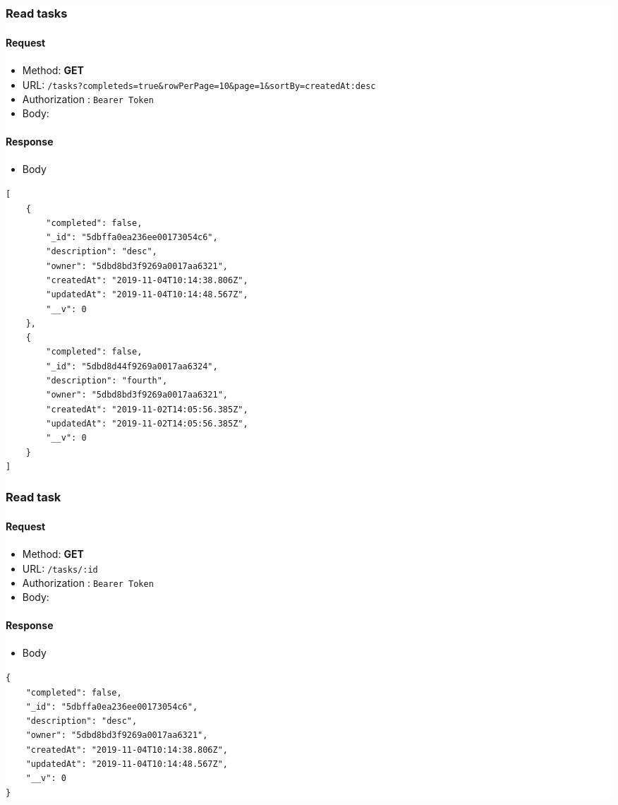 
### Read tasks

#### Request
- Method: **GET**
- URL:  ```/tasks?completeds=true&rowPerPage=10&page=1&sortBy=createdAt:desc```
- Authorization : ```Bearer Token```
- Body:
```
```

#### Response
- Body
```
[
    {
        "completed": false,
        "_id": "5dbffa0ea236ee00173054c6",
        "description": "desc",
        "owner": "5dbd8bd3f9269a0017aa6321",
        "createdAt": "2019-11-04T10:14:38.806Z",
        "updatedAt": "2019-11-04T10:14:48.567Z",
        "__v": 0
    },
    {
        "completed": false,
        "_id": "5dbd8d44f9269a0017aa6324",
        "description": "fourth",
        "owner": "5dbd8bd3f9269a0017aa6321",
        "createdAt": "2019-11-02T14:05:56.385Z",
        "updatedAt": "2019-11-02T14:05:56.385Z",
        "__v": 0
    }
]
```


### Read task

#### Request
- Method: **GET**
- URL:  ```/tasks/:id```
- Authorization : ```Bearer Token```
- Body:
```
```

#### Response
- Body
```
{
    "completed": false,
    "_id": "5dbffa0ea236ee00173054c6",
    "description": "desc",
    "owner": "5dbd8bd3f9269a0017aa6321",
    "createdAt": "2019-11-04T10:14:38.806Z",
    "updatedAt": "2019-11-04T10:14:48.567Z",
    "__v": 0
}
```

